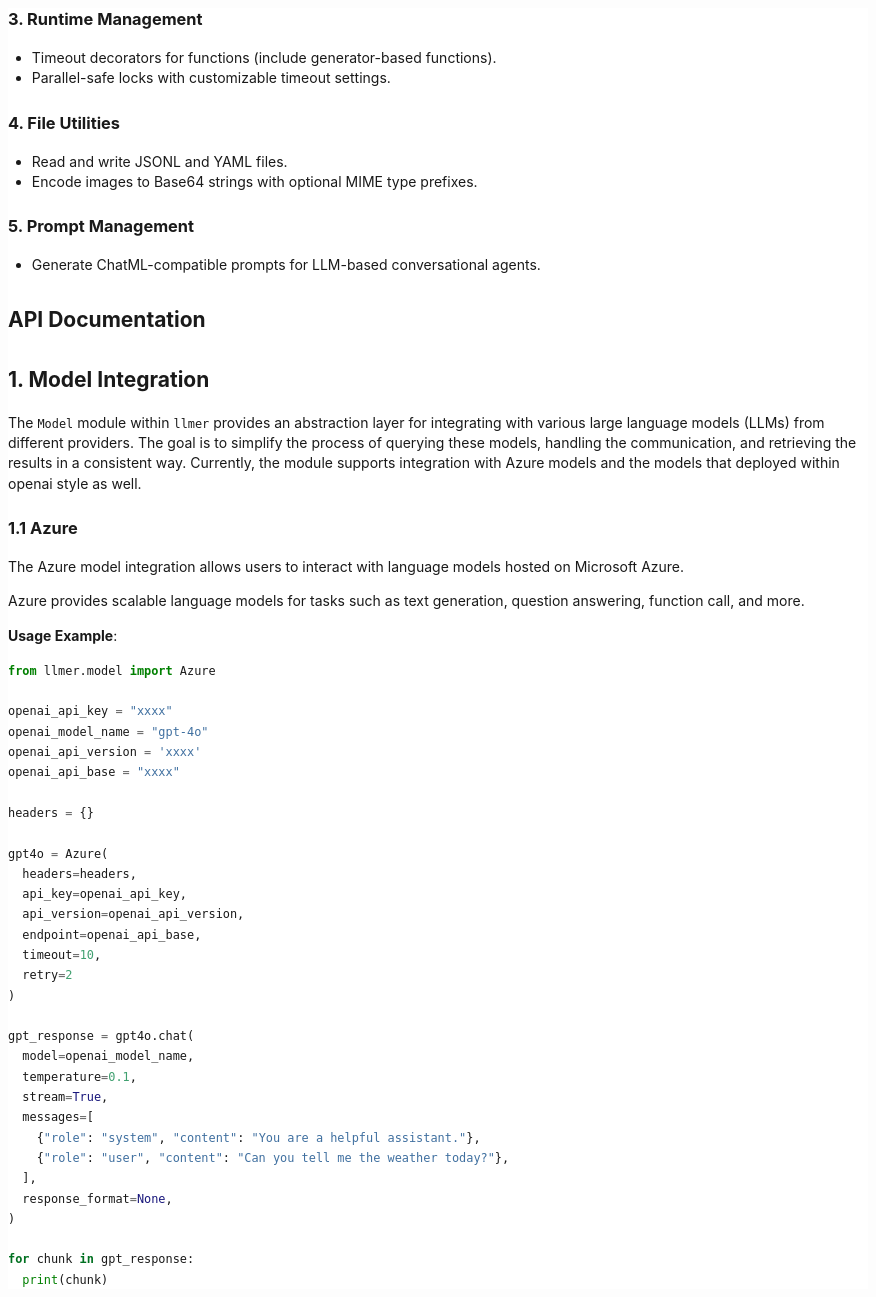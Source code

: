 ### 3. Runtime Management
- Timeout decorators for functions (include generator-based functions).
- Parallel-safe locks with customizable timeout settings.

### 4. File Utilities
- Read and write JSONL and YAML files.
- Encode images to Base64 strings with optional MIME type prefixes.

### 5. Prompt Management
- Generate ChatML-compatible prompts for LLM-based conversational agents.

## API Documentation

## 1. Model Integration

The `Model` module within `llmer` provides an abstraction layer for integrating with various large language models (LLMs) from different providers. The goal is to simplify the process of querying these models, handling the communication, and retrieving the results in a consistent way. Currently, the module supports integration with Azure models and the models that deployed within openai style as well.

### 1.1 Azure

The Azure model integration allows users to interact with language models hosted on Microsoft Azure.

Azure provides scalable language models for tasks such as text generation, question answering, function call, and more. 

**Usage Example**:

```python
from llmer.model import Azure

openai_api_key = "xxxx"
openai_model_name = "gpt-4o"
openai_api_version = 'xxxx'
openai_api_base = "xxxx"

headers = {}

gpt4o = Azure(
  headers=headers,
  api_key=openai_api_key,
  api_version=openai_api_version,
  endpoint=openai_api_base,
  timeout=10,
  retry=2
)

gpt_response = gpt4o.chat(
  model=openai_model_name,
  temperature=0.1,
  stream=True,
  messages=[
    {"role": "system", "content": "You are a helpful assistant."},
    {"role": "user", "content": "Can you tell me the weather today?"},
  ],
  response_format=None,
)

for chunk in gpt_response:
  print(chunk)
```
